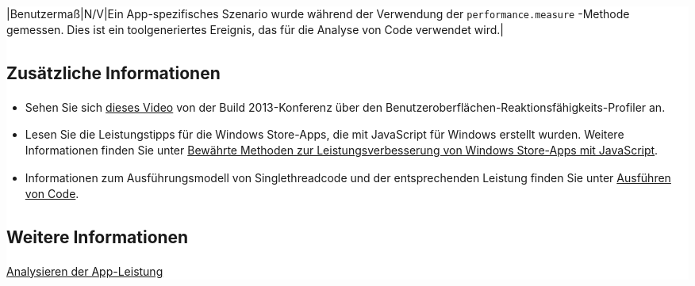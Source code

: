 |Benutzermaß|N/V|Ein App-spezifisches Szenario wurde während der Verwendung der `performance.measure` -Methode gemessen. Dies ist ein toolgeneriertes Ereignis, das für die Analyse von Code verwendet wird.|  
  
## <a name="additional-information"></a><a name="Tips"></a> Zusätzliche Informationen  
  
- Sehen Sie sich [dieses Video](https://channel9.msdn.com/Events/Build/2013/3-316) von der Build 2013-Konferenz über den Benutzeroberflächen-Reaktionsfähigkeits-Profiler an.  
  
- Lesen Sie die Leistungstipps für die Windows Store-Apps, die mit JavaScript für Windows erstellt wurden. Weitere Informationen finden Sie unter [Bewährte Methoden zur Leistungsverbesserung von Windows Store-Apps mit JavaScript](https://msdn.microsoft.com/library/windows/apps/hh465194.aspx).  
  
- Informationen zum Ausführungsmodell von Singlethreadcode und der entsprechenden Leistung finden Sie unter [Ausführen von Code](https://msdn.microsoft.com/library/windows/apps/hh781217.aspx).  
  
## <a name="see-also"></a>Weitere Informationen  
 [Analysieren der App-Leistung](https://msdn.microsoft.com/library/58acb30b-8428-41a6-b195-b0fdedb89575)
